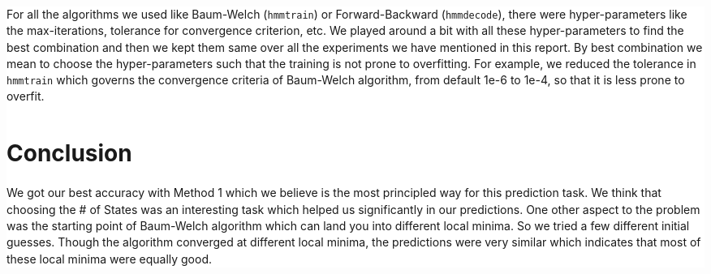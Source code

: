 For all the algorithms we used like Baum-Welch (`hmmtrain`) or
Forward-Backward (`hmmdecode`), there were hyper-parameters like the
max-iterations, tolerance for convergence criterion, etc. We played
around a bit with all these hyper-parameters to find the best
combination and then we kept them same over all the experiments we have
mentioned in this report. By best combination we mean to choose the
hyper-parameters such that the training is not prone to overfitting. For
example, we reduced the tolerance in `hmmtrain` which governs the
convergence criteria of Baum-Welch algorithm, from default 1e-6 to 1e-4,
so that it is less prone to overfit.

Conclusion
==========

We got our best accuracy with Method 1 which we believe is the most
principled way for this prediction task. We think that choosing the \#
of States was an interesting task which helped us significantly in our
predictions. One other aspect to the problem was the starting point of
Baum-Welch algorithm which can land you into different local minima. So
we tried a few different initial guesses. Though the algorithm converged
at different local minima, the predictions were very similar which
indicates that most of these local minima were equally good.
